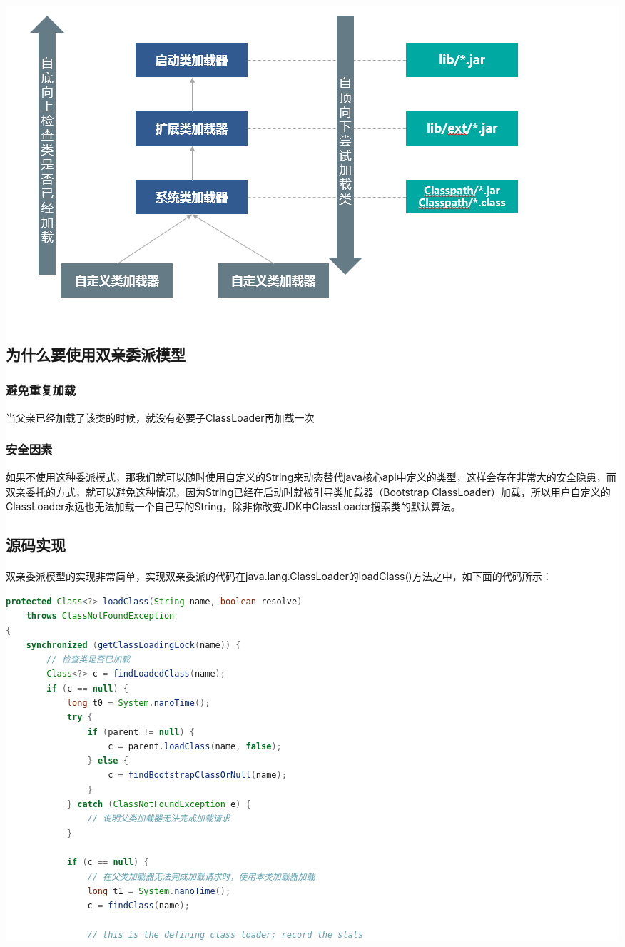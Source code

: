 ![](/assets/images/posts/classloader/classloader-2.png)

## 为什么要使用双亲委派模型
### 避免重复加载
当父亲已经加载了该类的时候，就没有必要子ClassLoader再加载一次
### 安全因素
如果不使用这种委派模式，那我们就可以随时使用自定义的String来动态替代java核心api中定义的类型，这样会存在非常大的安全隐患，而双亲委托的方式，就可以避免这种情况，因为String已经在启动时就被引导类加载器（Bootstrap ClassLoader）加载，所以用户自定义的ClassLoader永远也无法加载一个自己写的String，除非你改变JDK中ClassLoader搜索类的默认算法。

## 源码实现

双亲委派模型的实现非常简单，实现双亲委派的代码在java.lang.ClassLoader的loadClass()方法之中，如下面的代码所示：

```java
protected Class<?> loadClass(String name, boolean resolve)
	throws ClassNotFoundException
{
	synchronized (getClassLoadingLock(name)) {
		// 检查类是否已加载
		Class<?> c = findLoadedClass(name);
		if (c == null) {
			long t0 = System.nanoTime();
			try {
				if (parent != null) {
					c = parent.loadClass(name, false);
				} else {
					c = findBootstrapClassOrNull(name);
				}
			} catch (ClassNotFoundException e) {
				// 说明父类加载器无法完成加载请求
			}

			if (c == null) {
				// 在父类加载器无法完成加载请求时，使用本类加载器加载
				long t1 = System.nanoTime();
				c = findClass(name);

				// this is the defining class loader; record the stats
```